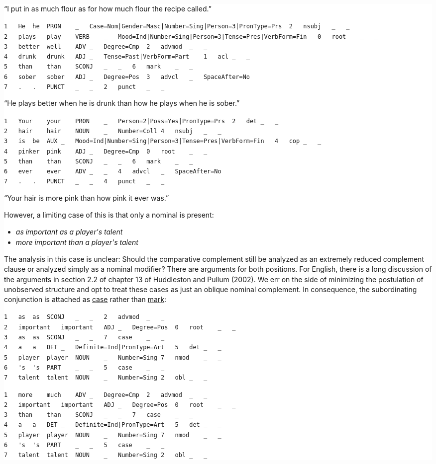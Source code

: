 “I put in as much flour as for how much flour the recipe called.”

~~~ conllu
1	He	he	PRON	_	Case=Nom|Gender=Masc|Number=Sing|Person=3|PronType=Prs	2	nsubj	_	_
2	plays	play	VERB	_	Mood=Ind|Number=Sing|Person=3|Tense=Pres|VerbForm=Fin	0	root	_	_
3	better	well	ADV	_	Degree=Cmp	2	advmod	_	_
4	drunk	drunk	ADJ	_	Tense=Past|VerbForm=Part	1	acl	_	_
5	than	than	SCONJ	_	_	6	mark	_	_
6	sober	sober	ADJ	_	Degree=Pos	3	advcl	_	SpaceAfter=No
7	.	.	PUNCT	_	_	2	punct	_	_

~~~

“He plays better when he is drunk than how he plays when he is sober.”

~~~ conllu
1	Your	your	PRON	_	Person=2|Poss=Yes|PronType=Prs	2	det	_	_
2	hair	hair	NOUN	_	Number=Coll	4	nsubj	_	_
3	is	be	AUX	_	Mood=Ind|Number=Sing|Person=3|Tense=Pres|VerbForm=Fin	4	cop	_	_
4	pinker	pink	ADJ	_	Degree=Cmp	0	root	_	_
5	than	than	SCONJ	_	_	6	mark	_	_
6	ever	ever	ADV	_	_	4	advcl	_	SpaceAfter=No
7	.	.	PUNCT	_	_	4	punct	_	_

~~~

“Your hair is more pink than how pink it ever was.”

However, a limiting case of this is that only a nominal is present:

* _as important as a player's talent_
* _more important than a player's talent_

The analysis in this case is unclear: Should the comparative complement still
be analyzed as an extremely reduced complement clause or analyzed simply as a
nominal modifier? There are arguments for both positions. For English, there
is a long discussion of the arguments in section 2.2 of chapter 13 of
Huddleston and Pullum (2002). We err on the side of minimizing the postulation
of unobserved structure and opt to treat these cases as just an oblique
nominal complement. In consequence, the subordinating conjunction is attached
as [case]() rather than [mark]():

~~~ conllu
1	as	as	SCONJ	_	_	2	advmod	_	_
2	important	important	ADJ	_	Degree=Pos	0	root	_	_
3	as	as	SCONJ	_	_	7	case	_	_
4	a	a	DET	_	Definite=Ind|PronType=Art	5	det	_	_
5	player	player	NOUN	_	Number=Sing	7	nmod	_	_
6	's	's	PART	_	_	5	case	_	_
7	talent	talent	NOUN	_	Number=Sing	2	obl	_	_

~~~

~~~ conllu
1	more	much	ADV	_	Degree=Cmp	2	advmod	_	_
2	important	important	ADJ	_	Degree=Pos	0	root	_	_
3	than	than	SCONJ	_	_	7	case	_	_
4	a	a	DET	_	Definite=Ind|PronType=Art	5	det	_	_
5	player	player	NOUN	_	Number=Sing	7	nmod	_	_
6	's	's	PART	_	_	5	case	_	_
7	talent	talent	NOUN	_	Number=Sing	2	obl	_	_

~~~
